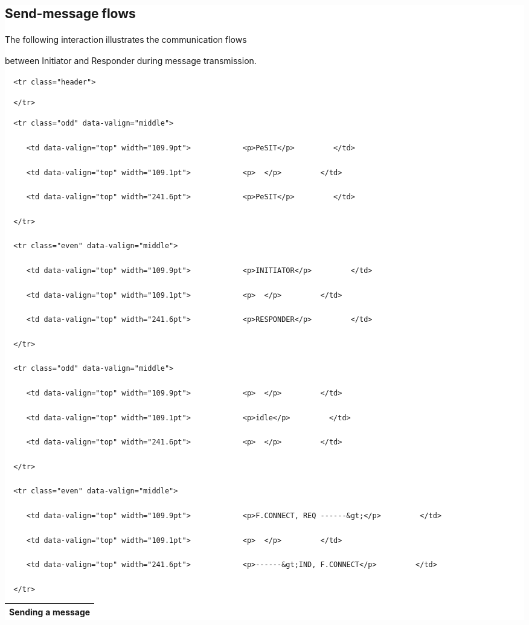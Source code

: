 

## Send-message flows



The following interaction illustrates the communication flows

between Initiator and Responder during message transmission.



<table data-cellspacing="0" width="90%">

   <thead>

      <tr class="header">

<th colspan="3">Sending a message</th>

      </tr>

   </thead>

   <tbody>

      <tr class="odd" data-valign="middle">

         <td data-valign="top" width="109.9pt">            <p>PeSIT</p>         </td>

         <td data-valign="top" width="109.1pt">            <p>  </p>         </td>

         <td data-valign="top" width="241.6pt">            <p>PeSIT</p>         </td>

      </tr>

      <tr class="even" data-valign="middle">

         <td data-valign="top" width="109.9pt">            <p>INITIATOR</p>         </td>

         <td data-valign="top" width="109.1pt">            <p>  </p>         </td>

         <td data-valign="top" width="241.6pt">            <p>RESPONDER</p>         </td>

      </tr>

      <tr class="odd" data-valign="middle">

         <td data-valign="top" width="109.9pt">            <p>  </p>         </td>

         <td data-valign="top" width="109.1pt">            <p>idle</p>         </td>

         <td data-valign="top" width="241.6pt">            <p>  </p>         </td>

      </tr>

      <tr class="even" data-valign="middle">

         <td data-valign="top" width="109.9pt">            <p>F.CONNECT, REQ ------&gt;</p>         </td>

         <td data-valign="top" width="109.1pt">            <p>  </p>         </td>

         <td data-valign="top" width="241.6pt">            <p>------&gt;IND, F.CONNECT</p>         </td>

      </tr>
